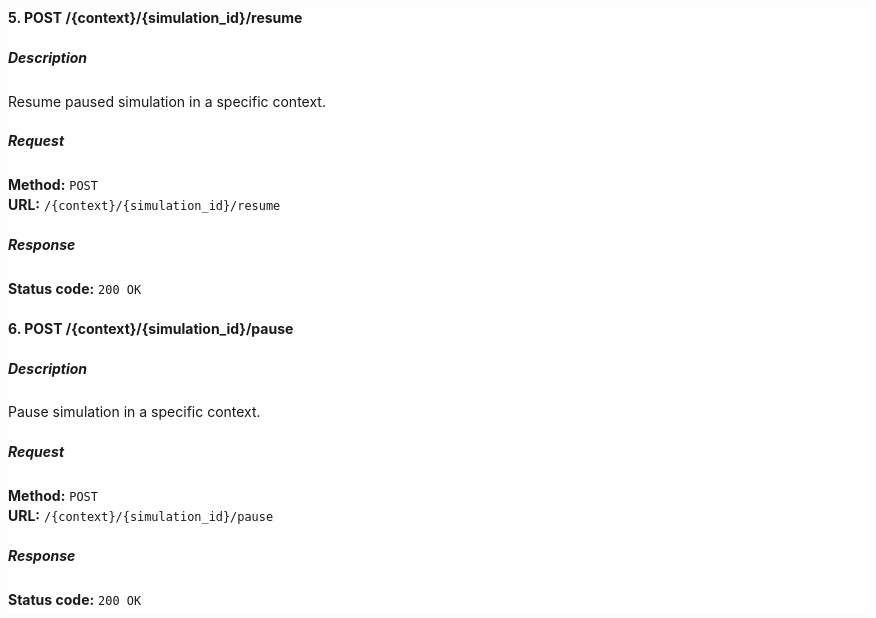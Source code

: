 #### 5. POST /{context}/{simulation_id}/resume
##### Description
Resume paused simulation in a specific context.

##### Request
**Method:** ``POST``  
**URL:** `/{context}/{simulation_id}/resume`

##### Response
**Status code:** `200 OK`  

#### 6. POST /{context}/{simulation_id}/pause
##### Description
Pause simulation in a specific context.

##### Request
**Method:** ``POST``  
**URL:** `/{context}/{simulation_id}/pause`

##### Response
**Status code:** `200 OK`  